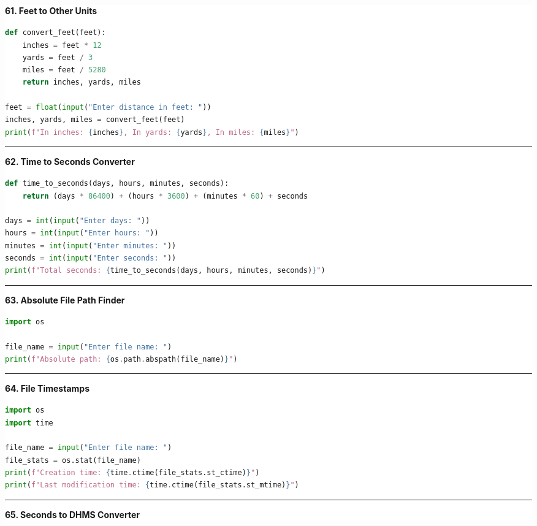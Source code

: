 
**61. Feet to Other Units**

```python
def convert_feet(feet):
    inches = feet * 12
    yards = feet / 3
    miles = feet / 5280
    return inches, yards, miles

feet = float(input("Enter distance in feet: "))
inches, yards, miles = convert_feet(feet)
print(f"In inches: {inches}, In yards: {yards}, In miles: {miles}")
```

---

**62. Time to Seconds Converter**

```python
def time_to_seconds(days, hours, minutes, seconds):
    return (days * 86400) + (hours * 3600) + (minutes * 60) + seconds

days = int(input("Enter days: "))
hours = int(input("Enter hours: "))
minutes = int(input("Enter minutes: "))
seconds = int(input("Enter seconds: "))
print(f"Total seconds: {time_to_seconds(days, hours, minutes, seconds)}")
```

---

**63. Absolute File Path Finder**

```python
import os

file_name = input("Enter file name: ")
print(f"Absolute path: {os.path.abspath(file_name)}")
```

---

**64. File Timestamps**

```python
import os
import time

file_name = input("Enter file name: ")
file_stats = os.stat(file_name)
print(f"Creation time: {time.ctime(file_stats.st_ctime)}")
print(f"Last modification time: {time.ctime(file_stats.st_mtime)}")
```

---

**65. Seconds to DHMS Converter**
